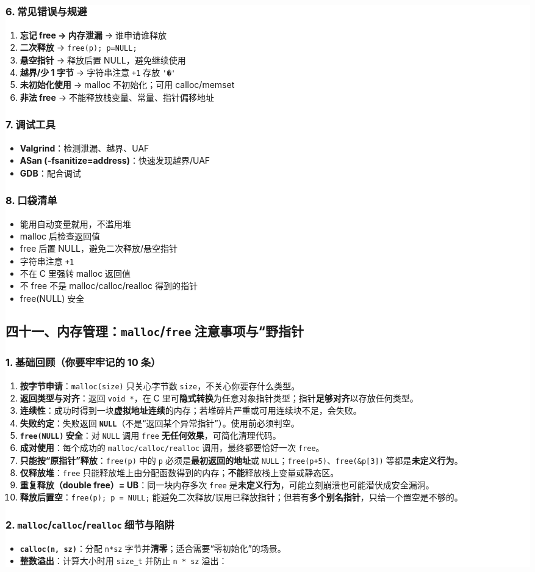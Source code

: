 ### 6. 常见错误与规避

1. **忘记 free → 内存泄漏**
   → 谁申请谁释放
2. **二次释放**
   → `free(p); p=NULL;`
3. **悬空指针**
   → 释放后置 NULL，避免继续使用
4. **越界/少 1 字节**
   → 字符串注意 `+1` 存放 `'�'`
5. **未初始化使用**
   → malloc 不初始化；可用 calloc/memset
6. **非法 free**
   → 不能释放栈变量、常量、指针偏移地址

### 7. 调试工具

* **Valgrind**：检测泄漏、越界、UAF
* **ASan (-fsanitize=address)**：快速发现越界/UAF
* **GDB**：配合调试

### 8. 口袋清单

* 能用自动变量就用，不滥用堆
* malloc 后检查返回值
* free 后置 NULL，避免二次释放/悬空指针
* 字符串注意 `+1`
* 不在 C 里强转 malloc 返回值
* 不 free 不是 malloc/calloc/realloc 得到的指针
* free(NULL) 安全


## 四十一、内存管理：`malloc`/`free` 注意事项与“野指针

### 1. 基础回顾（你要牢牢记的 10 条）

1. **按字节申请**：`malloc(size)` 只关心字节数 `size`，不关心你要存什么类型。
2. **返回类型与对齐**：返回 `void *`，在 C 里可**隐式转换**为任意对象指针类型；指针**足够对齐**以存放任何类型。
3. **连续性**：成功时得到一块**虚拟地址连续**的内存；若堆碎片严重或可用连续块不足，会失败。
4. **失败约定**：失败返回 **`NULL`**（不是“返回某个异常指针”）。使用前必须判空。
5. **`free(NULL)` 安全**：对 `NULL` 调用 `free` **无任何效果**，可简化清理代码。
6. **成对使用**：每个成功的 `malloc/calloc/realloc` 调用，最终都要恰好一次 `free`。
7. **只能按“原指针”释放**：`free(p)` 中的 `p` 必须是**最初返回的地址**或 `NULL`；`free(p+5)`、`free(&p[3])` 等都是**未定义行为**。
8. **仅释放堆**：`free` 只能释放堆上由分配函数得到的内存；**不能**释放栈上变量或静态区。
9. **重复释放（double free）= UB**：同一块内存多次 `free` 是**未定义行为**，可能立刻崩溃也可能潜伏成安全漏洞。
10. **释放后置空**：`free(p); p = NULL;` 能避免二次释放/误用已释放指针；但若有**多个别名指针**，只给一个置空是不够的。

### 2. `malloc`/`calloc`/`realloc` 细节与陷阱

* **`calloc(n, sz)`**：分配 `n*sz` 字节并**清零**；适合需要“零初始化”的场景。
* **整数溢出**：计算大小时用 `size_t` 并防止 `n * sz` 溢出：
